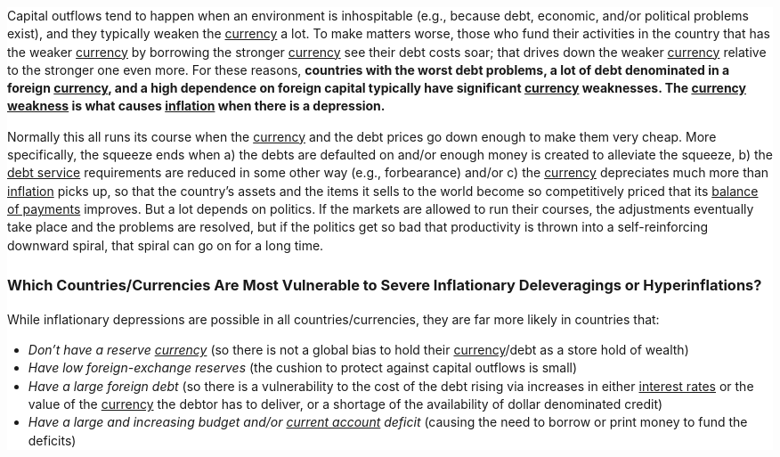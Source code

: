 Capital outflows tend to happen when an environment is inhospitable \(e.g.,  because debt,  economic,  and/or political problems exist\),  and they typically weaken the [currency](../../../Financial%20Instruments/Lecture%20Notes-%20Financial%20Instruments/Teaching%20Note%201-%20Forward%20Rates%20Agreement/Forwards%20and%20Futures%20Notes.md) a lot. To make matters worse,  those who fund their activities in the country that has the weaker [currency](../../../Financial%20Instruments/Lecture%20Notes-%20Financial%20Instruments/Teaching%20Note%201-%20Forward%20Rates%20Agreement/Forwards%20and%20Futures%20Notes.md) by borrowing the stronger [currency](../../../Financial%20Instruments/Lecture%20Notes-%20Financial%20Instruments/Teaching%20Note%201-%20Forward%20Rates%20Agreement/Forwards%20and%20Futures%20Notes.md) see their debt costs soar; that drives down the weaker [currency](../../../Financial%20Instruments/Lecture%20Notes-%20Financial%20Instruments/Teaching%20Note%201-%20Forward%20Rates%20Agreement/Forwards%20and%20Futures%20Notes.md) relative to the stronger one even more. For these reasons,  **countries with the worst debt problems,  a lot of debt denominated in a foreign [currency](../../../Financial%20Instruments/Lecture%20Notes-%20Financial%20Instruments/Teaching%20Note%201-%20Forward%20Rates%20Agreement/Forwards%20and%20Futures%20Notes.md),  and a high dependence on foreign capital typically have significant [currency](../../../Financial%20Instruments/Lecture%20Notes-%20Financial%20Instruments/Teaching%20Note%201-%20Forward%20Rates%20Agreement/Forwards%20and%20Futures%20Notes.md) weaknesses. The [currency weakness](.md) is what causes [inflation](../Principles%20For%20Navigating%20Big%20Debt%20Cycles/Part%20II%20Detailed%20Case%20Studies/German%20Debt%20Crisis%20andHyperinflation%20(1918–1924)/War%20Economies%20and%20Hyperinflation.md) when there is a depression.**

Normally this all runs its course when the [currency](../../../Financial%20Instruments/Lecture%20Notes-%20Financial%20Instruments/Teaching%20Note%201-%20Forward%20Rates%20Agreement/Forwards%20and%20Futures%20Notes.md) and the debt prices go down enough to make them very cheap. More specifically,  the squeeze ends when a\) the debts are defaulted on and/or enough money is created to alleviate the squeeze,  b\) the [debt service](../../../Financial%20Engineering/Notes%20on%20Currency%20Swaps.md) requirements are reduced in some other way \(e.g.,  forbearance\) and/or c\) the [currency](../../../Financial%20Instruments/Lecture%20Notes-%20Financial%20Instruments/Teaching%20Note%201-%20Forward%20Rates%20Agreement/Forwards%20and%20Futures%20Notes.md) depreciates much more than [inflation](../Principles%20For%20Navigating%20Big%20Debt%20Cycles/Part%20II%20Detailed%20Case%20Studies/German%20Debt%20Crisis%20andHyperinflation%20(1918–1924)/War%20Economies%20and%20Hyperinflation.md) picks up,  so that the country’s assets and the items it sells to the world become so competitively priced that its [balance of payments](../../The%20Balance%20of%20Payments.md) improves. But a lot depends on politics. If the markets are allowed to run their courses,  the adjustments eventually take place and the problems are resolved,  but if the politics get so bad that productivity is thrown into a self-reinforcing downward spiral,  that spiral can go on for a long time.

### Which Countries/Currencies Are Most Vulnerable to Severe Inflationary Deleveragings or Hyperinflations?

While inflationary depressions are possible in all countries/currencies,  they are far more likely in countries that:

- *Don’t have a reserve [currency](../../../Financial%20Instruments/Lecture%20Notes-%20Financial%20Instruments/Teaching%20Note%201-%20Forward%20Rates%20Agreement/Forwards%20and%20Futures%20Notes.md)* \(so there is not a global bias to hold their [currency](../../../Financial%20Instruments/Lecture%20Notes-%20Financial%20Instruments/Teaching%20Note%201-%20Forward%20Rates%20Agreement/Forwards%20and%20Futures%20Notes.md)/debt as a store hold of wealth\)
- *Have low foreign-exchange reserves* \(the cushion to protect against capital outflows is small\)
- *Have a large foreign debt* \(so there is a vulnerability to the cost of the debt rising via increases in either [interest rates](../../../Financial%20Markets/Fixed%20Income%20Securities%20Tools%20for%20Today's%20Markets/Chapter%202/Interest%20Rate%20Quotations.md) or the value of the [currency](../../../Financial%20Instruments/Lecture%20Notes-%20Financial%20Instruments/Teaching%20Note%201-%20Forward%20Rates%20Agreement/Forwards%20and%20Futures%20Notes.md) the debtor has to deliver,  or a shortage of the availability of dollar denominated credit\)
- *Have a large and increasing budget and/or [current account](../../Globalization/Chapter%2014-%20Capital%20Flows%20and%20the%20Current%20Account.md) deficit* \(causing the need to borrow or print money to fund the deficits\)